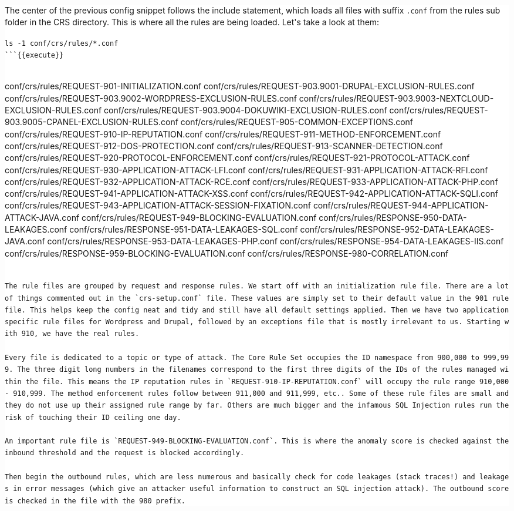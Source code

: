 The center of the previous config snippet follows the include statement, which loads all files with suffix `.conf` from the rules sub folder in the CRS directory. This is where all the rules are being loaded. Let's take a look at them:

```
ls -1 conf/crs/rules/*.conf
```{{execute}}


```
conf/crs/rules/REQUEST-901-INITIALIZATION.conf
conf/crs/rules/REQUEST-903.9001-DRUPAL-EXCLUSION-RULES.conf
conf/crs/rules/REQUEST-903.9002-WORDPRESS-EXCLUSION-RULES.conf
conf/crs/rules/REQUEST-903.9003-NEXTCLOUD-EXCLUSION-RULES.conf
conf/crs/rules/REQUEST-903.9004-DOKUWIKI-EXCLUSION-RULES.conf
conf/crs/rules/REQUEST-903.9005-CPANEL-EXCLUSION-RULES.conf
conf/crs/rules/REQUEST-905-COMMON-EXCEPTIONS.conf
conf/crs/rules/REQUEST-910-IP-REPUTATION.conf
conf/crs/rules/REQUEST-911-METHOD-ENFORCEMENT.conf
conf/crs/rules/REQUEST-912-DOS-PROTECTION.conf
conf/crs/rules/REQUEST-913-SCANNER-DETECTION.conf
conf/crs/rules/REQUEST-920-PROTOCOL-ENFORCEMENT.conf
conf/crs/rules/REQUEST-921-PROTOCOL-ATTACK.conf
conf/crs/rules/REQUEST-930-APPLICATION-ATTACK-LFI.conf
conf/crs/rules/REQUEST-931-APPLICATION-ATTACK-RFI.conf
conf/crs/rules/REQUEST-932-APPLICATION-ATTACK-RCE.conf
conf/crs/rules/REQUEST-933-APPLICATION-ATTACK-PHP.conf
conf/crs/rules/REQUEST-941-APPLICATION-ATTACK-XSS.conf
conf/crs/rules/REQUEST-942-APPLICATION-ATTACK-SQLI.conf
conf/crs/rules/REQUEST-943-APPLICATION-ATTACK-SESSION-FIXATION.conf
conf/crs/rules/REQUEST-944-APPLICATION-ATTACK-JAVA.conf
conf/crs/rules/REQUEST-949-BLOCKING-EVALUATION.conf
conf/crs/rules/RESPONSE-950-DATA-LEAKAGES.conf
conf/crs/rules/RESPONSE-951-DATA-LEAKAGES-SQL.conf
conf/crs/rules/RESPONSE-952-DATA-LEAKAGES-JAVA.conf
conf/crs/rules/RESPONSE-953-DATA-LEAKAGES-PHP.conf
conf/crs/rules/RESPONSE-954-DATA-LEAKAGES-IIS.conf
conf/crs/rules/RESPONSE-959-BLOCKING-EVALUATION.conf
conf/crs/rules/RESPONSE-980-CORRELATION.conf
```

The rule files are grouped by request and response rules. We start off with an initialization rule file. There are a lot of things commented out in the `crs-setup.conf` file. These values are simply set to their default value in the 901 rule file. This helps keep the config neat and tidy and still have all default settings applied. Then we have two application specific rule files for Wordpress and Drupal, followed by an exceptions file that is mostly irrelevant to us. Starting with 910, we have the real rules.

Every file is dedicated to a topic or type of attack. The Core Rule Set occupies the ID namespace from 900,000 to 999,999. The three digit long numbers in the filenames correspond to the first three digits of the IDs of the rules managed within the file. This means the IP reputation rules in `REQUEST-910-IP-REPUTATION.conf` will occupy the rule range 910,000 - 910,999. The method enforcement rules follow between 911,000 and 911,999, etc.. Some of these rule files are small and they do not use up their assigned rule range by far. Others are much bigger and the infamous SQL Injection rules run the risk of touching their ID ceiling one day.

An important rule file is `REQUEST-949-BLOCKING-EVALUATION.conf`. This is where the anomaly score is checked against the inbound threshold and the request is blocked accordingly.

Then begin the outbound rules, which are less numerous and basically check for code leakages (stack traces!) and leakages in error messages (which give an attacker useful information to construct an SQL injection attack). The outbound score is checked in the file with the 980 prefix.

```